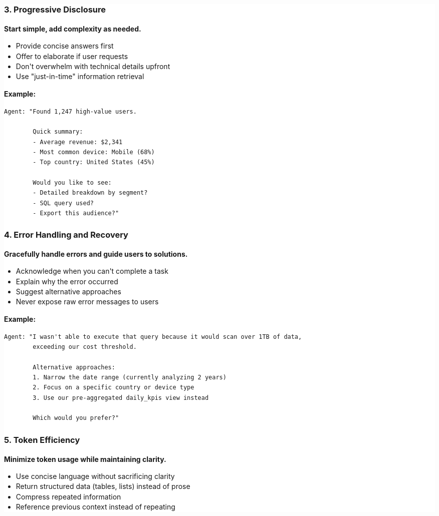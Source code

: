 ### 3. Progressive Disclosure

**Start simple, add complexity as needed.**

- Provide concise answers first
- Offer to elaborate if user requests
- Don't overwhelm with technical details upfront
- Use "just-in-time" information retrieval

**Example:**

```
Agent: "Found 1,247 high-value users.

        Quick summary:
        - Average revenue: $2,341
        - Most common device: Mobile (68%)
        - Top country: United States (45%)

        Would you like to see:
        - Detailed breakdown by segment?
        - SQL query used?
        - Export this audience?"
```

### 4. Error Handling and Recovery

**Gracefully handle errors and guide users to solutions.**

- Acknowledge when you can't complete a task
- Explain why the error occurred
- Suggest alternative approaches
- Never expose raw error messages to users

**Example:**

```
Agent: "I wasn't able to execute that query because it would scan over 1TB of data,
        exceeding our cost threshold.

        Alternative approaches:
        1. Narrow the date range (currently analyzing 2 years)
        2. Focus on a specific country or device type
        3. Use our pre-aggregated daily_kpis view instead

        Which would you prefer?"
```

### 5. Token Efficiency

**Minimize token usage while maintaining clarity.**

- Use concise language without sacrificing clarity
- Return structured data (tables, lists) instead of prose
- Compress repeated information
- Reference previous context instead of repeating
